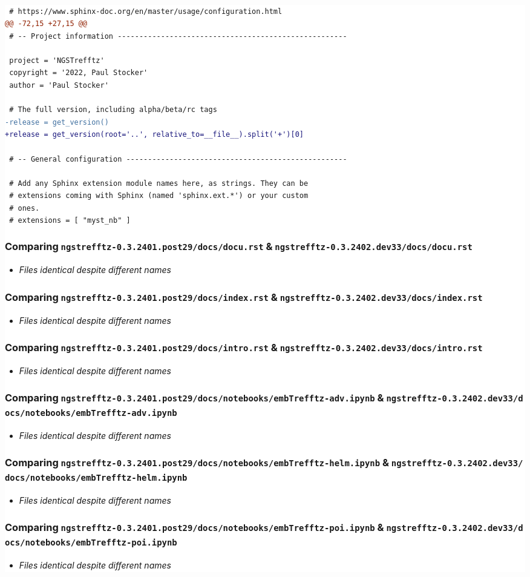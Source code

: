 ```diff
 # https://www.sphinx-doc.org/en/master/usage/configuration.html
@@ -72,15 +27,15 @@
 # -- Project information -----------------------------------------------------
 
 project = 'NGSTrefftz'
 copyright = '2022, Paul Stocker'
 author = 'Paul Stocker'
 
 # The full version, including alpha/beta/rc tags
-release = get_version()
+release = get_version(root='..', relative_to=__file__).split('+')[0]
 
 # -- General configuration ---------------------------------------------------
 
 # Add any Sphinx extension module names here, as strings. They can be
 # extensions coming with Sphinx (named 'sphinx.ext.*') or your custom
 # ones.
 # extensions = [ "myst_nb" ]
```

### Comparing `ngstrefftz-0.3.2401.post29/docs/docu.rst` & `ngstrefftz-0.3.2402.dev33/docs/docu.rst`

 * *Files identical despite different names*

### Comparing `ngstrefftz-0.3.2401.post29/docs/index.rst` & `ngstrefftz-0.3.2402.dev33/docs/index.rst`

 * *Files identical despite different names*

### Comparing `ngstrefftz-0.3.2401.post29/docs/intro.rst` & `ngstrefftz-0.3.2402.dev33/docs/intro.rst`

 * *Files identical despite different names*

### Comparing `ngstrefftz-0.3.2401.post29/docs/notebooks/embTrefftz-adv.ipynb` & `ngstrefftz-0.3.2402.dev33/docs/notebooks/embTrefftz-adv.ipynb`

 * *Files identical despite different names*

### Comparing `ngstrefftz-0.3.2401.post29/docs/notebooks/embTrefftz-helm.ipynb` & `ngstrefftz-0.3.2402.dev33/docs/notebooks/embTrefftz-helm.ipynb`

 * *Files identical despite different names*

### Comparing `ngstrefftz-0.3.2401.post29/docs/notebooks/embTrefftz-poi.ipynb` & `ngstrefftz-0.3.2402.dev33/docs/notebooks/embTrefftz-poi.ipynb`

 * *Files identical despite different names*
